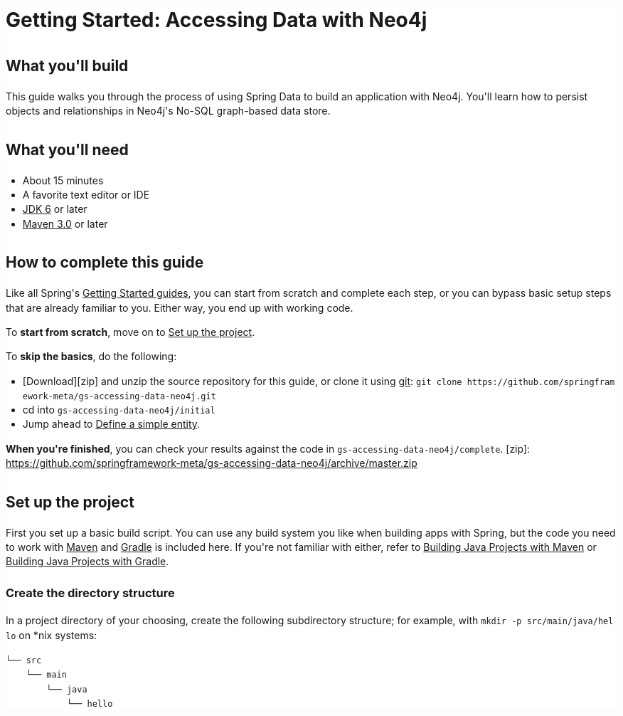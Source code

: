 
Getting Started: Accessing Data with Neo4j
==========================================

What you'll build
-----------------

This guide walks you through the process of using Spring Data to build an application with Neo4j. You'll learn how to persist objects and relationships in Neo4j's No-SQL graph-based data store.

What you'll need
----------------

 - About 15 minutes
 - A favorite text editor or IDE
 - [JDK 6][jdk] or later
 - [Maven 3.0][mvn] or later

[jdk]: http://www.oracle.com/technetwork/java/javase/downloads/index.html
[mvn]: http://maven.apache.org/download.cgi

How to complete this guide
--------------------------

Like all Spring's [Getting Started guides](/getting-started), you can start from scratch and complete each step, or you can bypass basic setup steps that are already familiar to you. Either way, you end up with working code.

To **start from scratch**, move on to [Set up the project](#scratch).

To **skip the basics**, do the following:

 - [Download][zip] and unzip the source repository for this guide, or clone it using [git](/understanding/git):
`git clone https://github.com/springframework-meta/gs-accessing-data-neo4j.git`
 - cd into `gs-accessing-data-neo4j/initial`
 - Jump ahead to [Define a simple entity](#initial).

**When you're finished**, you can check your results against the code in `gs-accessing-data-neo4j/complete`.
[zip]: https://github.com/springframework-meta/gs-accessing-data-neo4j/archive/master.zip


<a name="scratch"></a>
Set up the project
------------------

First you set up a basic build script. You can use any build system you like when building apps with Spring, but the code you need to work with [Maven](https://maven.apache.org) and [Gradle](http://gradle.org) is included here. If you're not familiar with either, refer to [Building Java Projects with Maven](../gs-maven/README.md) or [Building Java Projects with Gradle](../gs-gradle/README.md).

### Create the directory structure

In a project directory of your choosing, create the following subdirectory structure; for example, with `mkdir -p src/main/java/hello` on *nix systems:

    └── src
        └── main
            └── java
                └── hello


[maven-shade-plugin]: https://maven.apache.org/plugins/maven-shade-plugin